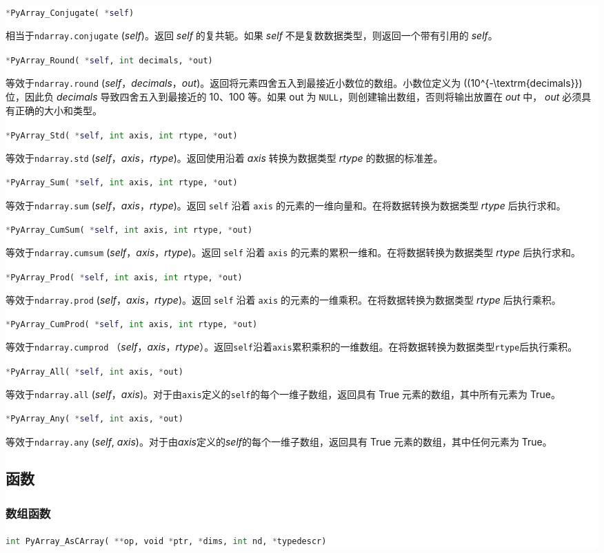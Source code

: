 ```py
*PyArray_Conjugate( *self)
```

相当于`ndarray.conjugate` (*self*)。返回 *self* 的复共轭。如果 *self* 不是复数数据类型，则返回一个带有引用的 *self*。

```py
*PyArray_Round( *self, int decimals, *out)
```

等效于`ndarray.round` (*self*，*decimals*，*out*)。返回将元素四舍五入到最接近小数位的数组。小数位定义为 \(\(10^{-\textrm{decimals}}\) 位，因此负 *decimals* 导致四舍五入到最接近的 10、100 等。如果 out 为 `NULL`，则创建输出数组，否则将输出放置在 *out* 中， *out* 必须具有正确的大小和类型。

```py
*PyArray_Std( *self, int axis, int rtype, *out)
```

等效于`ndarray.std` (*self*，*axis*，*rtype*)。返回使用沿着 *axis* 转换为数据类型 *rtype* 的数据的标准差。

```py
*PyArray_Sum( *self, int axis, int rtype, *out)
```

等效于`ndarray.sum` (*self*，*axis*，*rtype*)。返回 `self` 沿着 `axis` 的元素的一维向量和。在将数据转换为数据类型 *rtype* 后执行求和。

```py
*PyArray_CumSum( *self, int axis, int rtype, *out)
```

等效于`ndarray.cumsum` (*self*，*axis*，*rtype*)。返回 `self` 沿着 `axis` 的元素的累积一维和。在将数据转换为数据类型 *rtype* 后执行求和。

```py
*PyArray_Prod( *self, int axis, int rtype, *out)
```

等效于`ndarray.prod` (*self*，*axis*，*rtype*)。返回 `self` 沿着 `axis` 的元素的一维乘积。在将数据转换为数据类型 *rtype* 后执行乘积。

```py
*PyArray_CumProd( *self, int axis, int rtype, *out)
```

等效于`ndarray.cumprod` （*self*，*axis*，*rtype*）。返回`self`沿着`axis`累积乘积的一维数组。在将数据转换为数据类型`rtype`后执行乘积。

```py
*PyArray_All( *self, int axis, *out)
```

等效于`ndarray.all` (*self*，*axis*)。对于由`axis`定义的`self`的每个一维子数组，返回具有 True 元素的数组，其中所有元素为 True。

```py
*PyArray_Any( *self, int axis, *out)
```

等效于`ndarray.any` (*self*, *axis*)。对于由*axis*定义的*self*的每个一维子数组，返回具有 True 元素的数组，其中任何元素为 True。

## 函数

### 数组函数

```py
int PyArray_AsCArray( **op, void *ptr, *dims, int nd, *typedescr)
```
